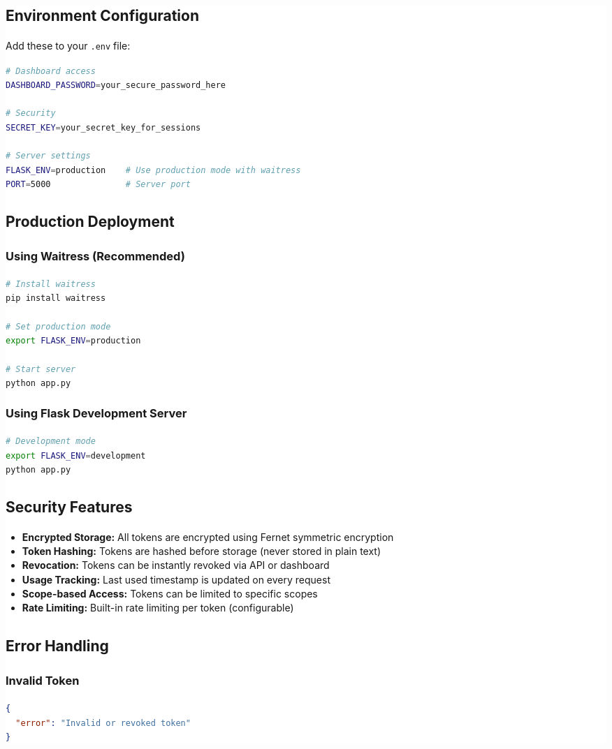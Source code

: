 ## Environment Configuration

Add these to your `.env` file:

```bash
# Dashboard access
DASHBOARD_PASSWORD=your_secure_password_here

# Security
SECRET_KEY=your_secret_key_for_sessions

# Server settings
FLASK_ENV=production    # Use production mode with waitress
PORT=5000               # Server port
```

## Production Deployment

### Using Waitress (Recommended)
```bash
# Install waitress
pip install waitress

# Set production mode
export FLASK_ENV=production

# Start server
python app.py
```

### Using Flask Development Server
```bash
# Development mode
export FLASK_ENV=development
python app.py
```

## Security Features

- **Encrypted Storage:** All tokens are encrypted using Fernet symmetric encryption
- **Token Hashing:** Tokens are hashed before storage (never stored in plain text)
- **Revocation:** Tokens can be instantly revoked via API or dashboard
- **Usage Tracking:** Last used timestamp is updated on every request
- **Scope-based Access:** Tokens can be limited to specific scopes
- **Rate Limiting:** Built-in rate limiting per token (configurable)

## Error Handling

### Invalid Token
```json
{
  "error": "Invalid or revoked token"
}
```
